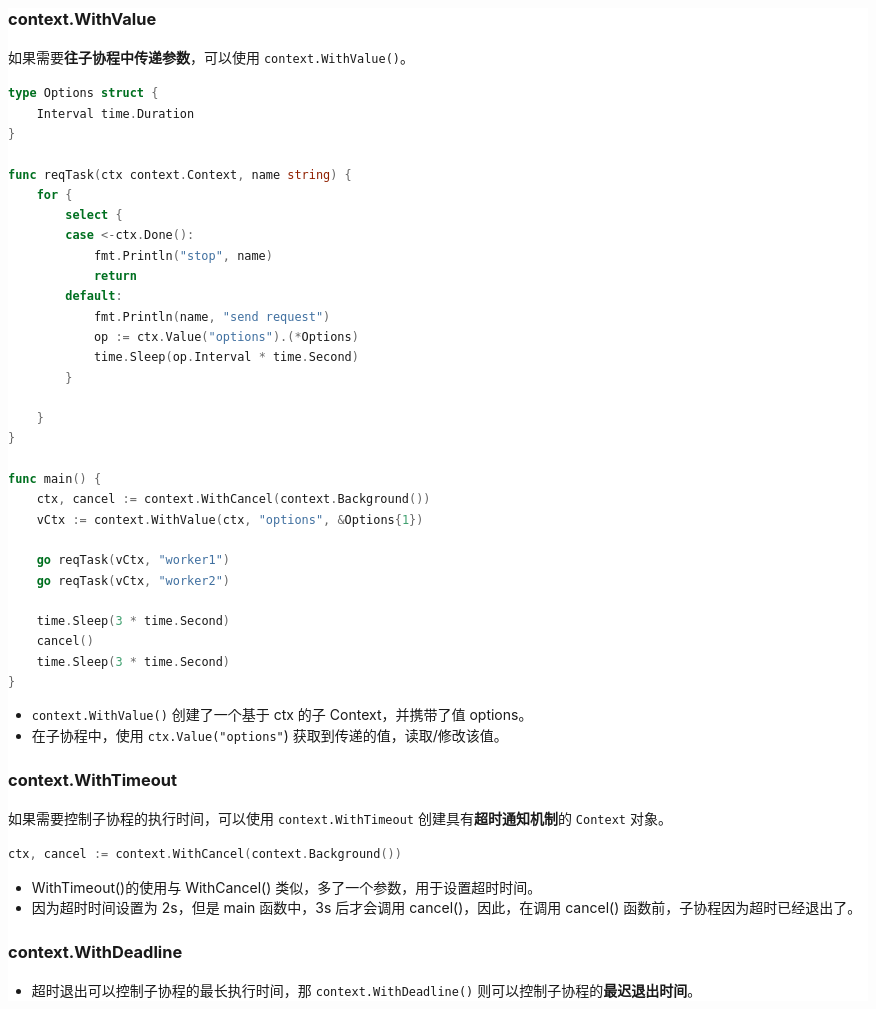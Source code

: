 
### context.WithValue
如果需要**往子协程中传递参数**，可以使用 `context.WithValue()`。
```go
type Options struct {
	Interval time.Duration
}

func reqTask(ctx context.Context, name string) {
	for {
		select {
		case <-ctx.Done():
			fmt.Println("stop", name)
			return
		default:
			fmt.Println(name, "send request")
			op := ctx.Value("options").(*Options)
			time.Sleep(op.Interval * time.Second)
		}

	}
}

func main() {
	ctx, cancel := context.WithCancel(context.Background())
	vCtx := context.WithValue(ctx, "options", &Options{1})

	go reqTask(vCtx, "worker1")
	go reqTask(vCtx, "worker2")

	time.Sleep(3 * time.Second)
	cancel()
	time.Sleep(3 * time.Second)
}
```

- `context.WithValue()` 创建了一个基于 ctx 的子 Context，并携带了值 options。
- 在子协程中，使用 `ctx.Value("options"`) 获取到传递的值，读取/修改该值。


### context.WithTimeout
如果需要控制子协程的执行时间，可以使用 `context.WithTimeout` 创建具有**超时通知机制**的 `Context` 对象。
```go
ctx, cancel := context.WithCancel(context.Background())
```
- WithTimeout()的使用与 WithCancel() 类似，多了一个参数，用于设置超时时间。
- 因为超时时间设置为 2s，但是 main 函数中，3s 后才会调用 cancel()，因此，在调用 cancel() 函数前，子协程因为超时已经退出了。



### context.WithDeadline
- 超时退出可以控制子协程的最长执行时间，那 `context.WithDeadline()` 则可以控制子协程的**最迟退出时间**。
